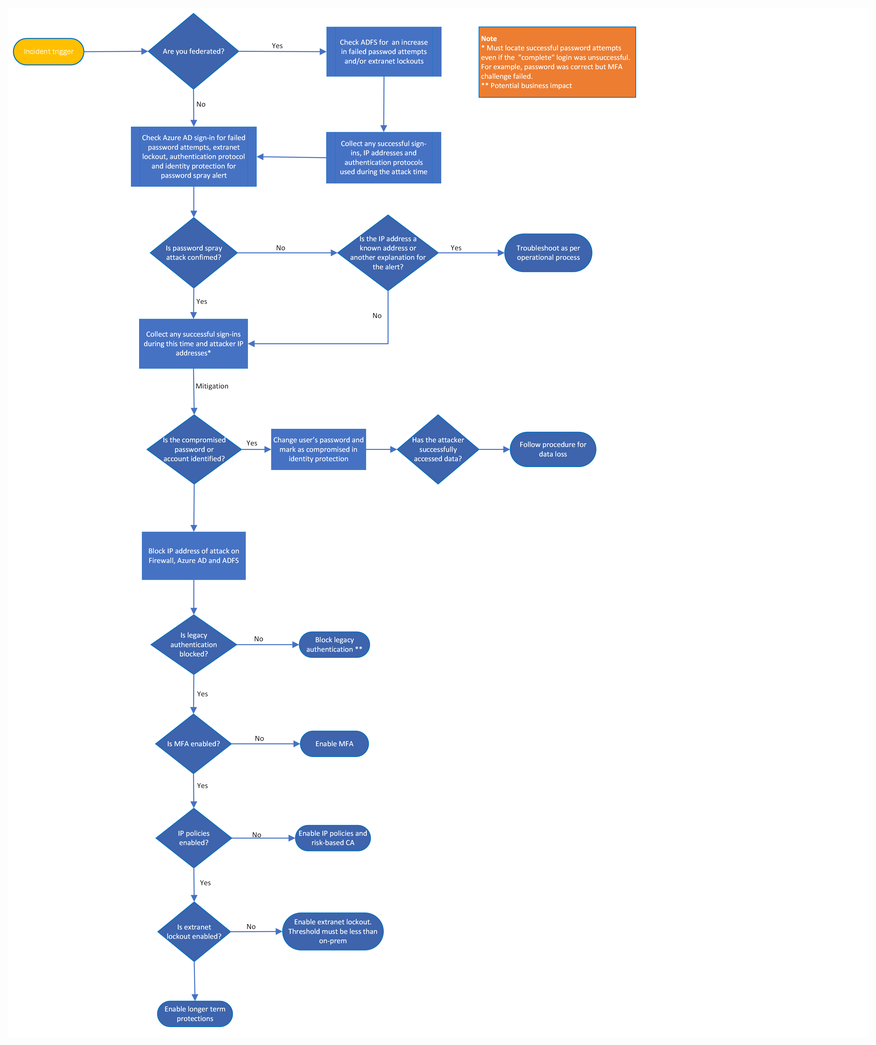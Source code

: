 [![Password spray investigation workflow](./media/incident-response-playbook-password-spray/Pwdsprayflow.png)](https://github.com/MicrosoftDocs/security/raw/public/compass/media/incident-response-playbook-password-spray/Pwdsprayflow.png)
